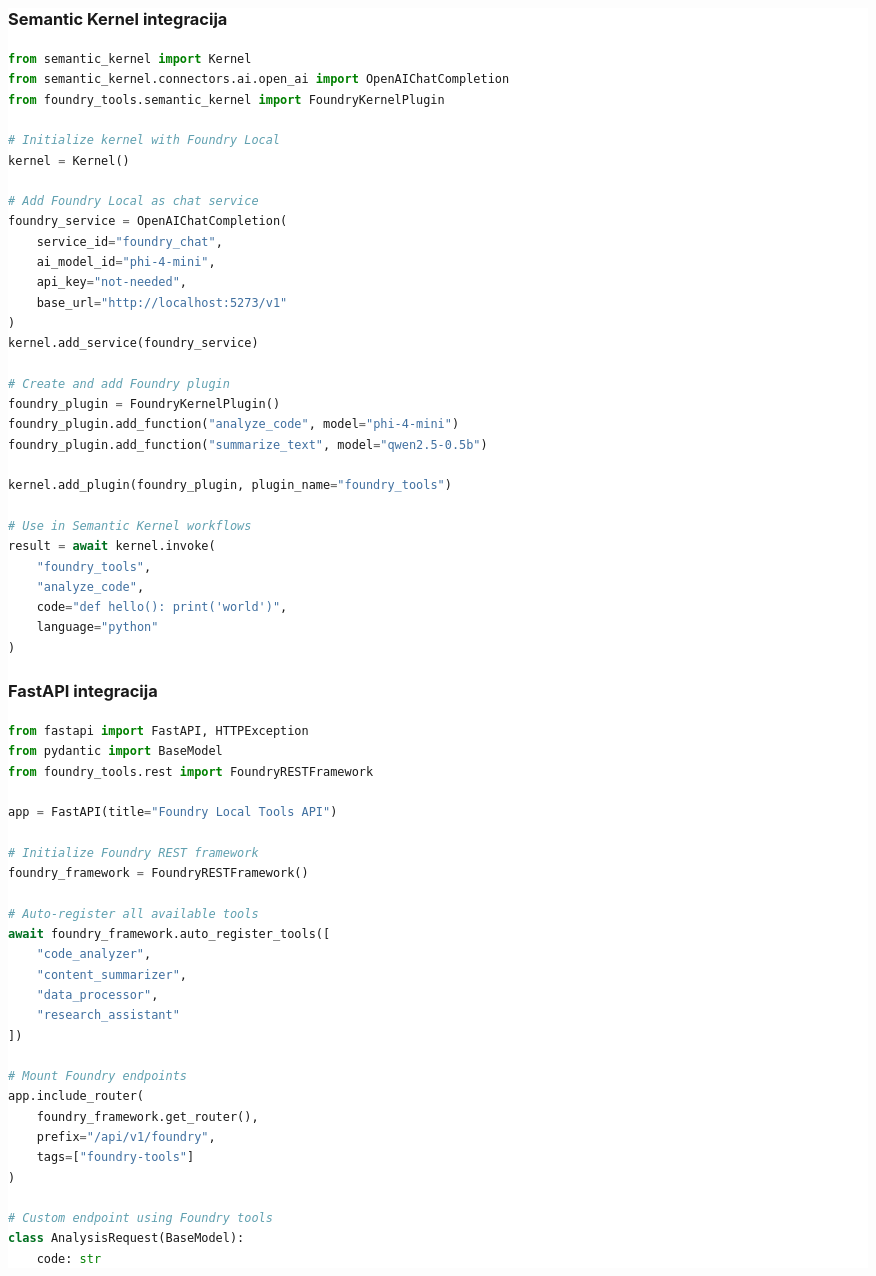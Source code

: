 ### Semantic Kernel integracija
```python
from semantic_kernel import Kernel
from semantic_kernel.connectors.ai.open_ai import OpenAIChatCompletion
from foundry_tools.semantic_kernel import FoundryKernelPlugin

# Initialize kernel with Foundry Local
kernel = Kernel()

# Add Foundry Local as chat service
foundry_service = OpenAIChatCompletion(
    service_id="foundry_chat",
    ai_model_id="phi-4-mini",
    api_key="not-needed",
    base_url="http://localhost:5273/v1"
)
kernel.add_service(foundry_service)

# Create and add Foundry plugin
foundry_plugin = FoundryKernelPlugin()
foundry_plugin.add_function("analyze_code", model="phi-4-mini")
foundry_plugin.add_function("summarize_text", model="qwen2.5-0.5b")

kernel.add_plugin(foundry_plugin, plugin_name="foundry_tools")

# Use in Semantic Kernel workflows
result = await kernel.invoke(
    "foundry_tools", 
    "analyze_code",
    code="def hello(): print('world')",
    language="python"
)
```

### FastAPI integracija
```python
from fastapi import FastAPI, HTTPException
from pydantic import BaseModel
from foundry_tools.rest import FoundryRESTFramework

app = FastAPI(title="Foundry Local Tools API")

# Initialize Foundry REST framework
foundry_framework = FoundryRESTFramework()

# Auto-register all available tools
await foundry_framework.auto_register_tools([
    "code_analyzer",
    "content_summarizer", 
    "data_processor",
    "research_assistant"
])

# Mount Foundry endpoints
app.include_router(
    foundry_framework.get_router(),
    prefix="/api/v1/foundry",
    tags=["foundry-tools"]
)

# Custom endpoint using Foundry tools
class AnalysisRequest(BaseModel):
    code: str
```